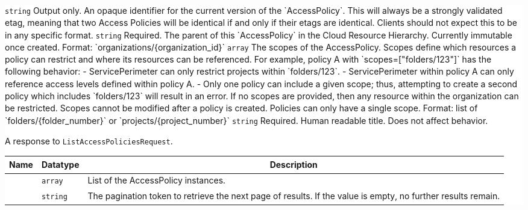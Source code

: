 <tr>
    <td><CopyableCode code="etag" /></td>
    <td><code>string</code></td>
    <td>Output only. An opaque identifier for the current version of the `AccessPolicy`. This will always be a strongly validated etag, meaning that two Access Policies will be identical if and only if their etags are identical. Clients should not expect this to be in any specific format.</td>
</tr>
<tr>
    <td><CopyableCode code="parent" /></td>
    <td><code>string</code></td>
    <td>Required. The parent of this `AccessPolicy` in the Cloud Resource Hierarchy. Currently immutable once created. Format: `organizations/&#123;organization_id&#125;`</td>
</tr>
<tr>
    <td><CopyableCode code="scopes" /></td>
    <td><code>array</code></td>
    <td>The scopes of the AccessPolicy. Scopes define which resources a policy can restrict and where its resources can be referenced. For example, policy A with `scopes=["folders/123"]` has the following behavior: - ServicePerimeter can only restrict projects within `folders/123`. - ServicePerimeter within policy A can only reference access levels defined within policy A. - Only one policy can include a given scope; thus, attempting to create a second policy which includes `folders/123` will result in an error. If no scopes are provided, then any resource within the organization can be restricted. Scopes cannot be modified after a policy is created. Policies can only have a single scope. Format: list of `folders/&#123;folder_number&#125;` or `projects/&#123;project_number&#125;`</td>
</tr>
<tr>
    <td><CopyableCode code="title" /></td>
    <td><code>string</code></td>
    <td>Required. Human readable title. Does not affect behavior.</td>
</tr>
</tbody>
</table>
</TabItem>
<TabItem value="list">

A response to `ListAccessPoliciesRequest`.

<table>
<thead>
    <tr>
    <th>Name</th>
    <th>Datatype</th>
    <th>Description</th>
    </tr>
</thead>
<tbody>
<tr>
    <td><CopyableCode code="accessPolicies" /></td>
    <td><code>array</code></td>
    <td>List of the AccessPolicy instances.</td>
</tr>
<tr>
    <td><CopyableCode code="nextPageToken" /></td>
    <td><code>string</code></td>
    <td>The pagination token to retrieve the next page of results. If the value is empty, no further results remain.</td>
</tr>
</tbody>
</table>
</TabItem>
</Tabs>
